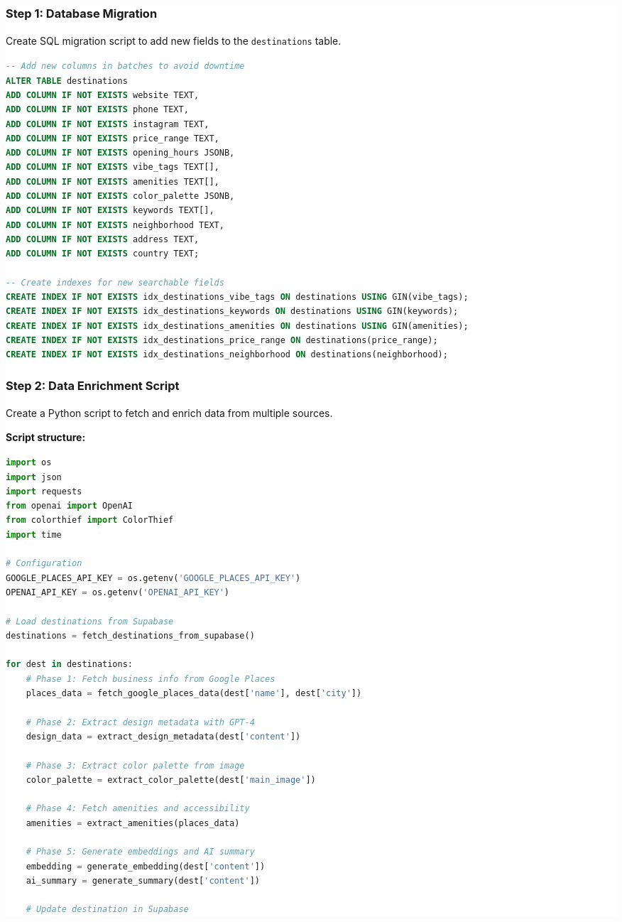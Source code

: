 ### Step 1: Database Migration
Create SQL migration script to add new fields to the `destinations` table.

```sql
-- Add new columns in batches to avoid downtime
ALTER TABLE destinations
ADD COLUMN IF NOT EXISTS website TEXT,
ADD COLUMN IF NOT EXISTS phone TEXT,
ADD COLUMN IF NOT EXISTS instagram TEXT,
ADD COLUMN IF NOT EXISTS price_range TEXT,
ADD COLUMN IF NOT EXISTS opening_hours JSONB,
ADD COLUMN IF NOT EXISTS vibe_tags TEXT[],
ADD COLUMN IF NOT EXISTS amenities TEXT[],
ADD COLUMN IF NOT EXISTS color_palette JSONB,
ADD COLUMN IF NOT EXISTS keywords TEXT[],
ADD COLUMN IF NOT EXISTS neighborhood TEXT,
ADD COLUMN IF NOT EXISTS address TEXT,
ADD COLUMN IF NOT EXISTS country TEXT;

-- Create indexes for new searchable fields
CREATE INDEX IF NOT EXISTS idx_destinations_vibe_tags ON destinations USING GIN(vibe_tags);
CREATE INDEX IF NOT EXISTS idx_destinations_keywords ON destinations USING GIN(keywords);
CREATE INDEX IF NOT EXISTS idx_destinations_amenities ON destinations USING GIN(amenities);
CREATE INDEX IF NOT EXISTS idx_destinations_price_range ON destinations(price_range);
CREATE INDEX IF NOT EXISTS idx_destinations_neighborhood ON destinations(neighborhood);
```

### Step 2: Data Enrichment Script
Create a Python script to fetch and enrich data from multiple sources.

**Script structure:**
```python
import os
import json
import requests
from openai import OpenAI
from colorthief import ColorThief
import time

# Configuration
GOOGLE_PLACES_API_KEY = os.getenv('GOOGLE_PLACES_API_KEY')
OPENAI_API_KEY = os.getenv('OPENAI_API_KEY')

# Load destinations from Supabase
destinations = fetch_destinations_from_supabase()

for dest in destinations:
    # Phase 1: Fetch business info from Google Places
    places_data = fetch_google_places_data(dest['name'], dest['city'])
    
    # Phase 2: Extract design metadata with GPT-4
    design_data = extract_design_metadata(dest['content'])
    
    # Phase 3: Extract color palette from image
    color_palette = extract_color_palette(dest['main_image'])
    
    # Phase 4: Fetch amenities and accessibility
    amenities = extract_amenities(places_data)
    
    # Phase 5: Generate embeddings and AI summary
    embedding = generate_embedding(dest['content'])
    ai_summary = generate_summary(dest['content'])
    
    # Update destination in Supabase
```